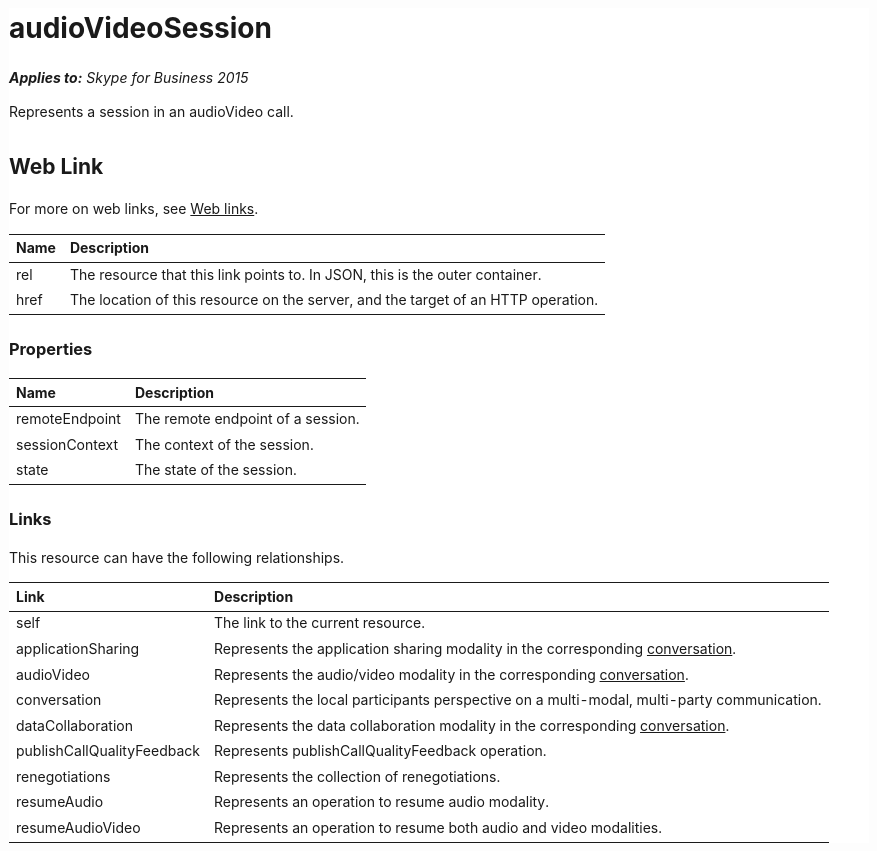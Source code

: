 # audioVideoSession

 _**Applies to:** Skype for Business 2015_


Represents a session in an audioVideo call. 
            

## Web Link
<a name = "sectionSection0"> </a>


For more on web links, see [Web links](WebLinks.md).


|**Name**|**Description**|
|:-----|:-----|
|rel|The resource that this link points to. In JSON, this is the outer container.|
|href|The location of this resource on the server, and the target of an HTTP operation.|

### Properties



|**Name**|**Description**|
|:-----|:-----|
|remoteEndpoint|The remote endpoint of a session.|
|sessionContext|The context of the session.|
|state|The state of the session.|

### Links



This resource can have the following relationships.

|**Link**|**Description**|
|:-----|:-----|
|self|The link to the current resource.|
|applicationSharing|Represents the application sharing modality in the corresponding [conversation](conversation_ref.md).|
|audioVideo|Represents the audio/video modality in the corresponding [conversation](conversation_ref.md).|
|conversation|Represents the local participants perspective on a multi-modal, multi-party communication.|
|dataCollaboration|Represents the data collaboration modality in the corresponding [conversation](conversation_ref.md).|
|publishCallQualityFeedback|Represents publishCallQualityFeedback operation.|
|renegotiations|Represents the collection of renegotiations.|
|resumeAudio|Represents an operation to resume audio modality.|
|resumeAudioVideo|Represents an operation to resume both audio and video modalities.|
